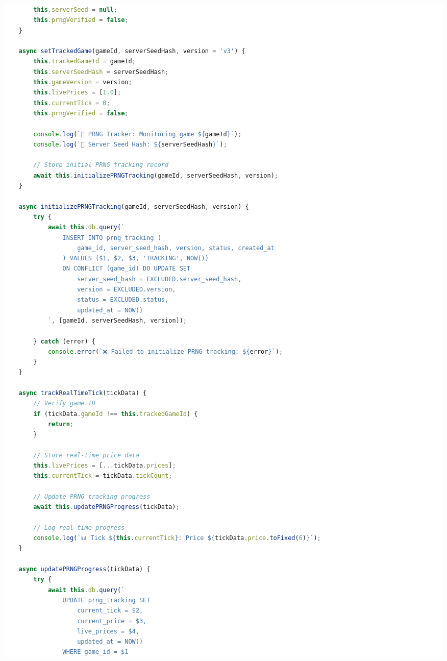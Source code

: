 ```javascript
        this.serverSeed = null;
        this.prngVerified = false;
    }

    async setTrackedGame(gameId, serverSeedHash, version = 'v3') {
        this.trackedGameId = gameId;
        this.serverSeedHash = serverSeedHash;
        this.gameVersion = version;
        this.livePrices = [1.0];
        this.currentTick = 0;
        this.prngVerified = false;
        
        console.log(`🎯 PRNG Tracker: Monitoring game ${gameId}`);
        console.log(`🔐 Server Seed Hash: ${serverSeedHash}`);

        // Store initial PRNG tracking record
        await this.initializePRNGTracking(gameId, serverSeedHash, version);
    }

    async initializePRNGTracking(gameId, serverSeedHash, version) {
        try {
            await this.db.query(`
                INSERT INTO prng_tracking (
                    game_id, server_seed_hash, version, status, created_at
                ) VALUES ($1, $2, $3, 'TRACKING', NOW())
                ON CONFLICT (game_id) DO UPDATE SET
                    server_seed_hash = EXCLUDED.server_seed_hash,
                    version = EXCLUDED.version,
                    status = EXCLUDED.status,
                    updated_at = NOW()
            `, [gameId, serverSeedHash, version]);

        } catch (error) {
            console.error(`❌ Failed to initialize PRNG tracking: ${error}`);
        }
    }

    async trackRealTimeTick(tickData) {
        // Verify game ID
        if (tickData.gameId !== this.trackedGameId) {
            return;
        }

        // Store real-time price data
        this.livePrices = [...tickData.prices];
        this.currentTick = tickData.tickCount;

        // Update PRNG tracking progress
        await this.updatePRNGProgress(tickData);

        // Log real-time progress
        console.log(`📊 Tick ${this.currentTick}: Price ${tickData.price.toFixed(6)}`);
    }

    async updatePRNGProgress(tickData) {
        try {
            await this.db.query(`
                UPDATE prng_tracking SET 
                    current_tick = $2,
                    current_price = $3,
                    live_prices = $4,
                    updated_at = NOW()
                WHERE game_id = $1
```